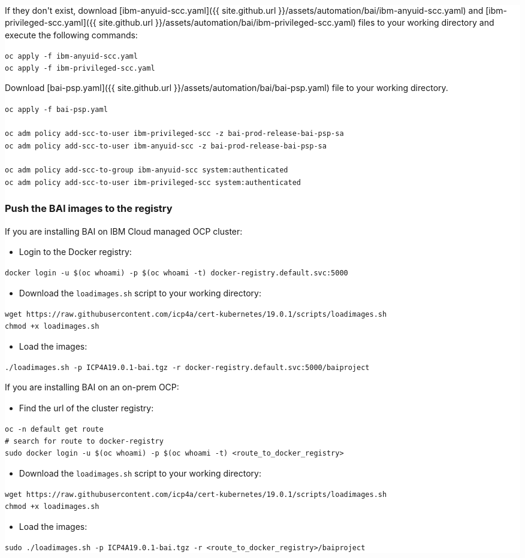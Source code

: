 If they don't exist, download [ibm-anyuid-scc.yaml]({{ site.github.url }}/assets/automation/bai/ibm-anyuid-scc.yaml) and [ibm-privileged-scc.yaml]({{ site.github.url }}/assets/automation/bai/ibm-privileged-scc.yaml) files to your working directory and execute the following commands:

```
oc apply -f ibm-anyuid-scc.yaml
oc apply -f ibm-privileged-scc.yaml

```

Download [bai-psp.yaml]({{ site.github.url }}/assets/automation/bai/bai-psp.yaml) file to your working directory.
```
oc apply -f bai-psp.yaml

oc adm policy add-scc-to-user ibm-privileged-scc -z bai-prod-release-bai-psp-sa
oc adm policy add-scc-to-user ibm-anyuid-scc -z bai-prod-release-bai-psp-sa

oc adm policy add-scc-to-group ibm-anyuid-scc system:authenticated
oc adm policy add-scc-to-user ibm-privileged-scc system:authenticated
```

### Push the BAI images to the registry

If you are installing BAI on IBM Cloud managed OCP cluster:

- Login to the Docker registry:
```
docker login -u $(oc whoami) -p $(oc whoami -t) docker-registry.default.svc:5000
```
- Download the `loadimages.sh` script to your working directory:
```
wget https://raw.githubusercontent.com/icp4a/cert-kubernetes/19.0.1/scripts/loadimages.sh
chmod +x loadimages.sh
```
- Load the images:
```
./loadimages.sh -p ICP4A19.0.1-bai.tgz -r docker-registry.default.svc:5000/baiproject
```

If you are installing BAI on an on-prem OCP:

- Find the url of the cluster registry:
```
oc -n default get route
# search for route to docker-registry
sudo docker login -u $(oc whoami) -p $(oc whoami -t) <route_to_docker_registry>
```

- Download the `loadimages.sh` script to your working directory:
```
wget https://raw.githubusercontent.com/icp4a/cert-kubernetes/19.0.1/scripts/loadimages.sh
chmod +x loadimages.sh
```
- Load the images:
```
sudo ./loadimages.sh -p ICP4A19.0.1-bai.tgz -r <route_to_docker_registry>/baiproject
```
